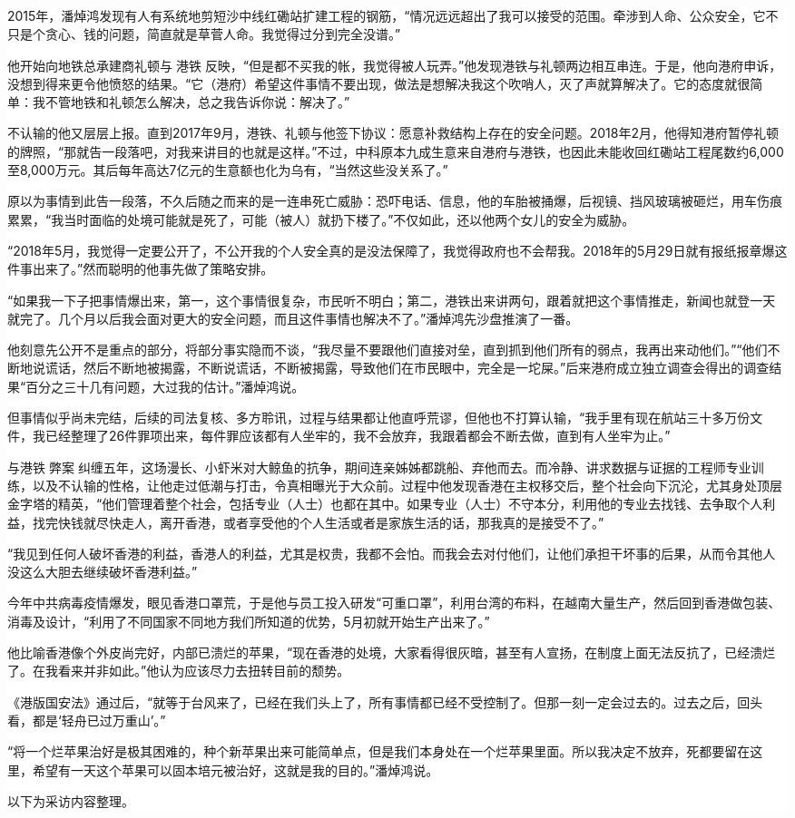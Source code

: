 </p>
<p>
 2015年，潘焯鸿发现有人有系统地剪短沙中线红磡站扩建工程的钢筋，“情况远远超出了我可以接受的范围。牵涉到人命、公众安全，它不只是个贪心、钱的问题，简直就是草菅人命。我觉得过分到完全没谱。”
</p>
<p>
 他开始向地铁总承建商礼顿与
 <ok href="https://www.epochtimes.com/gb/tag/%E6%B8%AF%E9%93%81.html">
  港铁
 </ok>
 反映，“但是都不买我的帐，我觉得被人玩弄。”他发现港铁与礼顿两边相互串连。于是，他向港府申诉，没想到得来更令他愤怒的结果。“它（港府）希望这件事情不要出现，做法是想解决我这个吹哨人，灭了声就算解决了。它的态度就很简单：我不管地铁和礼顿怎么解决，总之我告诉你说：解决了。”
</p>
<p>
 不认输的他又层层上报。直到2017年9月，港铁、礼顿与他签下协议：愿意补救结构上存在的安全问题。2018年2月，他得知港府暂停礼顿的牌照，“那就告一段落吧，对我来讲目的也就是这样。”不过，中科原本九成生意来自港府与港铁，也因此未能收回红磡站工程尾数约6,000至8,000万元。其后每年高达7亿元的生意额也化为乌有，“当然这些没关系了。”
</p>
<p>
 原以为事情到此告一段落，不久后随之而来的是一连串死亡威胁：恐吓电话、信息，他的车胎被捅爆，后视镜、挡风玻璃被砸烂，用车伤痕累累，“我当时面临的处境可能就是死了，可能（被人）就扔下楼了。”不仅如此，还以他两个女儿的安全为威胁。
</p>
<p>
 “2018年5月，我觉得一定要公开了，不公开我的个人安全真的是没法保障了，我觉得政府也不会帮我。2018年的5月29日就有报纸报章爆这件事出来了。”然而聪明的他事先做了策略安排。
</p>
<p>
 “如果我一下子把事情爆出来，第一，这个事情很复杂，市民听不明白；第二，港铁出来讲两句，跟着就把这个事情推走，新闻也就登一天就完了。几个月以后我会面对更大的安全问题，而且这件事情也解决不了。”潘焯鸿先沙盘推演了一番。
</p>
<p>
 他刻意先公开不是重点的部分，将部分事实隐而不谈，“我尽量不要跟他们直接对垒，直到抓到他们所有的弱点，我再出来动他们。”“他们不断地说谎话，然后不断地被揭露，不断说谎话，不断被揭露，导致他们在市民眼中，完全是一坨屎。”后来港府成立独立调查会得出的调查结果“百分之三十几有问题，大过我的估计。”潘焯鸿说。
</p>
<p>
 但事情似乎尚未完结，后续的司法复核、多方聆讯，过程与结果都让他直呼荒谬，但他也不打算认输，“我手里有现在航站三十多万份文件，我已经整理了26件罪项出来，每件罪应该都有人坐牢的，我不会放弃，我跟着都会不断去做，直到有人坐牢为止。”
</p>
<p>
 与港铁
 <ok href="https://www.epochtimes.com/gb/tag/%E5%BC%8A%E6%A1%88.html">
  弊案
 </ok>
 纠缠五年，这场漫长、小虾米对大鲸鱼的抗争，期间连亲姊姊都跳船、弃他而去。而冷静、讲求数据与证据的工程师专业训练，以及不认输的性格，让他走过低潮与打击，令真相曝光于大众前。过程中他发现香港在主权移交后，整个社会向下沉沦，尤其身处顶层金字塔的精英，“他们管理着整个社会，包括专业（人士）也都在其中。如果专业（人士）不守本分，利用他的专业去找钱、去争取个人利益，找完快钱就尽快走人，离开香港，或者享受他的个人生活或者是家族生活的话，那我真的是接受不了。”
</p>
<p>
 “我见到任何人破坏香港的利益，香港人的利益，尤其是权贵，我都不会怕。而我会去对付他们，让他们承担干坏事的后果，从而令其他人没这么大胆去继续破坏香港利益。”
</p>
<p>
 今年中共病毒疫情爆发，眼见香港口罩荒，于是他与员工投入研发“可重口罩”，利用台湾的布料，在越南大量生产，然后回到香港做包装、消毒及设计，“利用了不同国家不同地方我们所知道的优势，5月初就开始生产出来了。”
</p>
<p>
 他比喻香港像个外皮尚完好，内部已溃烂的苹果，“现在香港的处境，大家看得很灰暗，甚至有人宣扬，在制度上面无法反抗了，已经溃烂了。在我看来并非如此。”他认为应该尽力去扭转目前的颓势。
</p>
<p>
 《港版国安法》通过后，“就等于台风来了，已经在我们头上了，所有事情都已经不受控制了。但那一刻一定会过去的。过去之后，回头看，都是‘轻舟已过万重山’。”
</p>
<p>
 “将一个烂苹果治好是极其困难的，种个新苹果出来可能简单点，但是我们本身处在一个烂苹果里面。所以我决定不放弃，死都要留在这里，希望有一天这个苹果可以固本培元被治好，这就是我的目的。”潘焯鸿说。
</p>
<p>
</p>
<p>
 以下为采访内容整理。